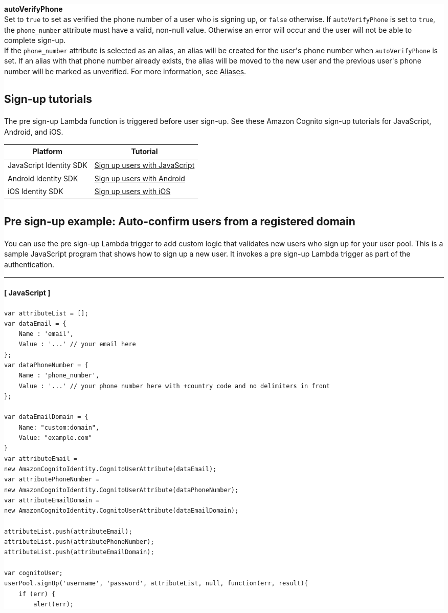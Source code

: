 **autoVerifyPhone**  
Set to `true` to set as verified the phone number of a user who is signing up, or `false` otherwise\. If `autoVerifyPhone` is set to `true`, the `phone_number` attribute must have a valid, non\-null value\. Otherwise an error will occur and the user will not be able to complete sign\-up\.  
If the `phone_number` attribute is selected as an alias, an alias will be created for the user's phone number when `autoVerifyPhone` is set\. If an alias with that phone number already exists, the alias will be moved to the new user and the previous user's phone number will be marked as unverified\. For more information, see [Aliases](user-pool-settings-attributes.md#user-pool-settings-aliases)\.

## Sign\-up tutorials<a name="aws-lambda-triggers-pre-registration-tutorials"></a>

The pre sign\-up Lambda function is triggered before user sign\-up\. See these Amazon Cognito sign\-up tutorials for JavaScript, Android, and iOS\.


| Platform | Tutorial | 
| --- | --- | 
| JavaScript Identity SDK | [Sign up users with JavaScript](https://docs.aws.amazon.com/cognito/latest/developerguide/tutorial-integrating-user-pools-javascript.html#tutorial-integrating-user-pools-sign-up-users-javascript) | 
| Android Identity SDK | [Sign up users with Android](https://docs.aws.amazon.com/cognito/latest/developerguide/tutorial-integrating-user-pools-android.html#tutorial-integrating-user-pools-sign-up-users-android) | 
| iOS Identity SDK | [Sign up users with iOS](https://docs.aws.amazon.com/cognito/latest/developerguide/tutorial-integrating-user-pools-ios.html#tutorial-integrating-user-pools-sign-up-users-ios) | 

## Pre sign\-up example: Auto\-confirm users from a registered domain<a name="aws-lambda-triggers-pre-registration-example"></a>

You can use the pre sign\-up Lambda trigger to add custom logic that validates new users who sign up for your user pool\. This is a sample JavaScript program that shows how to sign up a new user\. It invokes a pre sign\-up Lambda trigger as part of the authentication\.

------
#### [ JavaScript ]

```
var attributeList = [];
var dataEmail = {
    Name : 'email',
    Value : '...' // your email here
};
var dataPhoneNumber = {
    Name : 'phone_number',
    Value : '...' // your phone number here with +country code and no delimiters in front
};

var dataEmailDomain = {
    Name: "custom:domain",
    Value: "example.com"
}
var attributeEmail = 
new AmazonCognitoIdentity.CognitoUserAttribute(dataEmail);
var attributePhoneNumber = 
new AmazonCognitoIdentity.CognitoUserAttribute(dataPhoneNumber);
var attributeEmailDomain = 
new AmazonCognitoIdentity.CognitoUserAttribute(dataEmailDomain);
 
attributeList.push(attributeEmail);
attributeList.push(attributePhoneNumber);
attributeList.push(attributeEmailDomain);
 
var cognitoUser;
userPool.signUp('username', 'password', attributeList, null, function(err, result){
    if (err) {
        alert(err);
```